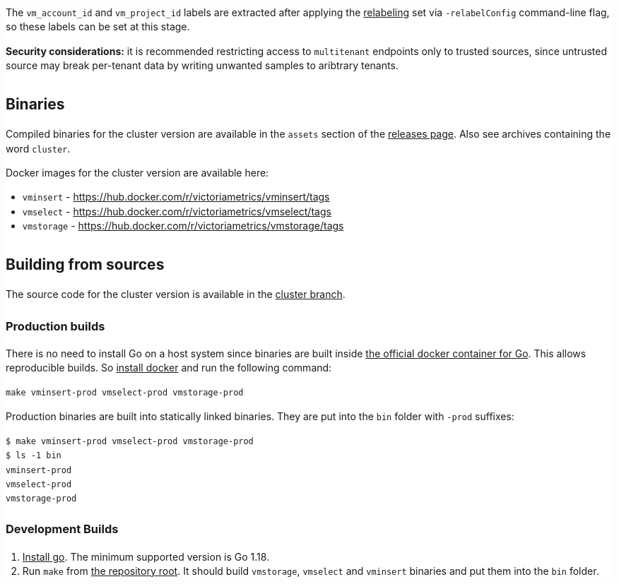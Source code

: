The `vm_account_id` and `vm_project_id` labels are extracted after applying the [relabeling](https://docs.victoriametrics.com/relabeling.html)
set via `-relabelConfig` command-line flag, so these labels can be set at this stage.

**Security considerations:** it is recommended restricting access to `multitenant` endpoints only to trusted sources,
since untrusted source may break per-tenant data by writing unwanted samples to aribtrary tenants.


## Binaries

Compiled binaries for the cluster version are available in the `assets` section of the [releases page](https://github.com/VictoriaMetrics/VictoriaMetrics/releases).
Also see archives containing the word `cluster`.

Docker images for the cluster version are available here:

- `vminsert` - <https://hub.docker.com/r/victoriametrics/vminsert/tags>
- `vmselect` - <https://hub.docker.com/r/victoriametrics/vmselect/tags>
- `vmstorage` - <https://hub.docker.com/r/victoriametrics/vmstorage/tags>

## Building from sources

The source code for the cluster version is available in the [cluster branch](https://github.com/VictoriaMetrics/VictoriaMetrics/tree/cluster).

### Production builds

There is no need to install Go on a host system since binaries are built
inside [the official docker container for Go](https://hub.docker.com/_/golang).
This allows reproducible builds.
So [install docker](https://docs.docker.com/install/) and run the following command:

```
make vminsert-prod vmselect-prod vmstorage-prod
```

Production binaries are built into statically linked binaries. They are put into the `bin` folder with `-prod` suffixes:

```
$ make vminsert-prod vmselect-prod vmstorage-prod
$ ls -1 bin
vminsert-prod
vmselect-prod
vmstorage-prod
```

### Development Builds

1. [Install go](https://golang.org/doc/install). The minimum supported version is Go 1.18.
2. Run `make` from [the repository root](https://github.com/VictoriaMetrics/VictoriaMetrics). It should build `vmstorage`, `vmselect`
   and `vminsert` binaries and put them into the `bin` folder.
